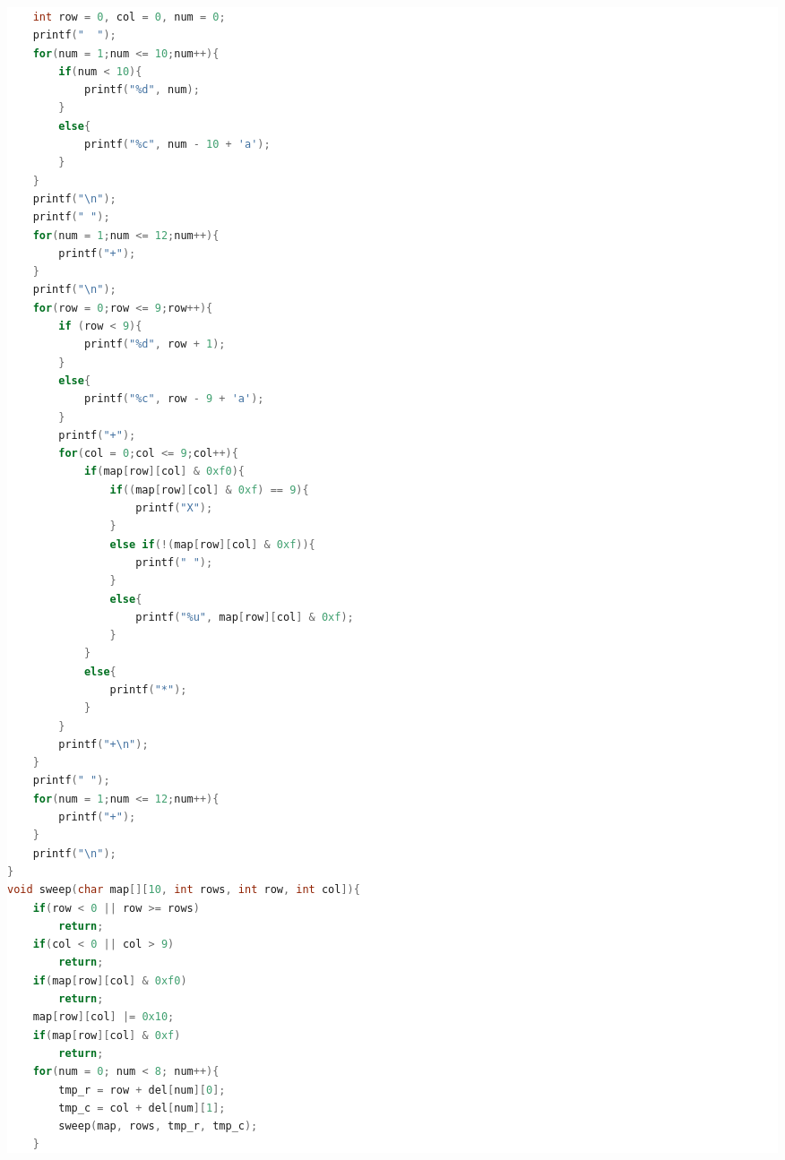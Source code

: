 ```c
    int row = 0, col = 0, num = 0;
    printf("  ");
    for(num = 1;num <= 10;num++){
        if(num < 10){
            printf("%d", num);
        }
        else{
            printf("%c", num - 10 + 'a');
        }
    }
    printf("\n");
    printf(" ");
    for(num = 1;num <= 12;num++){
        printf("+");
    }
    printf("\n");
    for(row = 0;row <= 9;row++){
        if (row < 9){
            printf("%d", row + 1);
        }
        else{
            printf("%c", row - 9 + 'a');
        }
        printf("+");
        for(col = 0;col <= 9;col++){
            if(map[row][col] & 0xf0){
                if((map[row][col] & 0xf) == 9){
                    printf("X");
                }
                else if(!(map[row][col] & 0xf)){
                    printf(" ");
                }
                else{
                    printf("%u", map[row][col] & 0xf);
                }
            }
            else{
                printf("*");
            }
        }
        printf("+\n");
    }
    printf(" ");
    for(num = 1;num <= 12;num++){
        printf("+");
    }
    printf("\n");
}
void sweep(char map[][10, int rows, int row, int col]){
    if(row < 0 || row >= rows)
        return;
    if(col < 0 || col > 9)
        return;
    if(map[row][col] & 0xf0)
        return;
    map[row][col] |= 0x10;
    if(map[row][col] & 0xf)
        return;
    for(num = 0; num < 8; num++){
        tmp_r = row + del[num][0];
        tmp_c = col + del[num][1];
        sweep(map, rows, tmp_r, tmp_c);
    }
```